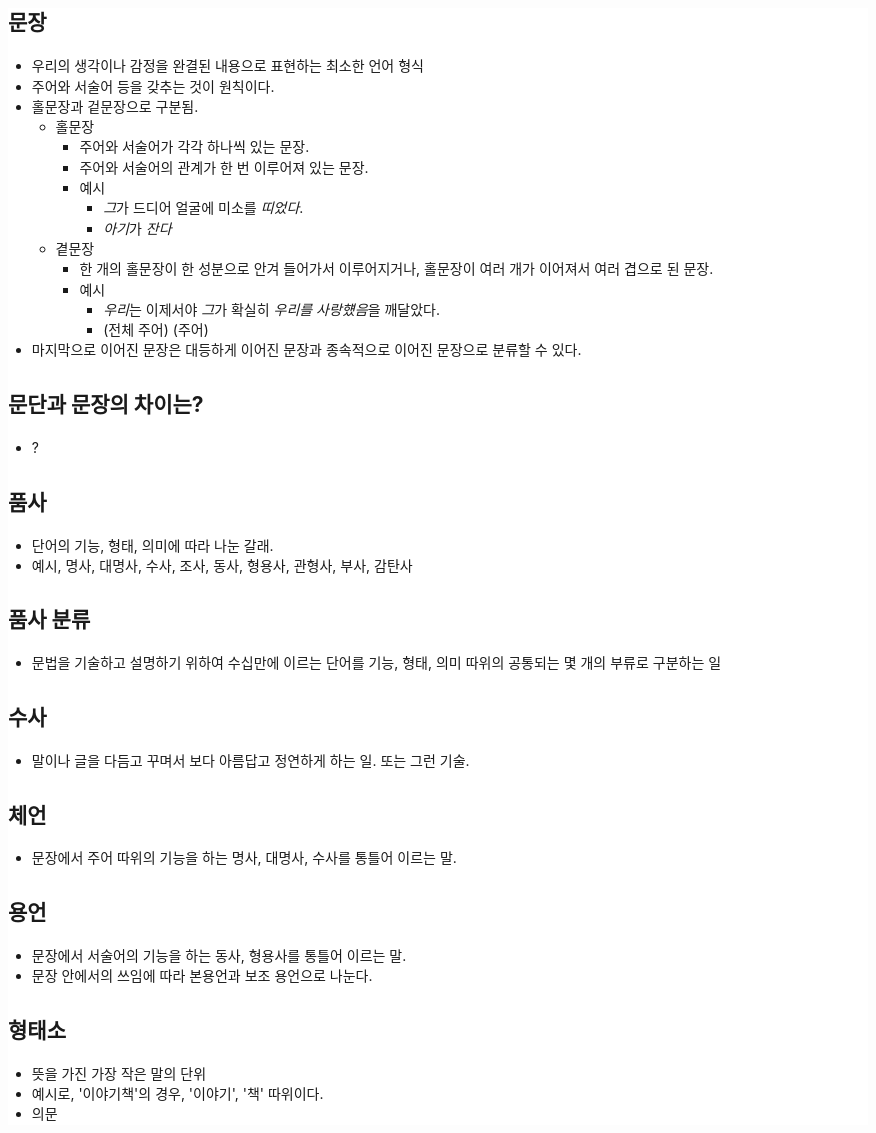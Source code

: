 ## 문장

- 우리의 생각이나 감정을 완결된 내용으로 표현하는 최소한 언어 형식
- 주어와 서술어 등을 갖추는 것이 원칙이다.
- 홀문장과 겉문장으로 구분됨.
  - 홀문장
    - 주어와 서술어가 각각 하나씩 있는 문장.
    - 주어와 서술어의 관계가 한 번 이루어져 있는 문장.
    - 예시
      - *그*가 드디어 얼굴에 미소를 *띠었다*.
      - *아기*가 *잔다*
  - 곁문장
    - 한 개의 홀문장이 한 성분으로 안겨 들어가서 이루어지거나, 홀문장이 여러 개가 이어져서 여러 겹으로 된 문장.
    - 예시
      - *우리*는 이제서야 *그*가 확실히 *우리를 사랑헀음*을 깨달았다.
      - (전체 주어)           (주어)
- 마지막으로 이어진 문장은 대등하게 이어진 문장과 종속적으로 이어진 문장으로 분류할 수 있다.

## 문단과 문장의 차이는?

- ?

## 품사

- 단어의 기능, 형태, 의미에 따라 나눈 갈래.
- 예시, 명사, 대명사, 수사, 조사, 동사, 형용사, 관형사, 부사, 감탄사

## 품사 분류

- 문법을 기술하고 설명하기 위하여 수십만에 이르는 단어를 기능, 형태, 의미 따위의 공통되는 몇 개의 부류로 구분하는 일

## 수사

- 말이나 글을 다듬고 꾸며서 보다 아름답고 정연하게 하는 일. 또는 그런 기술.

## 체언

- 문장에서 주어 따위의 기능을 하는 명사, 대명사, 수사를 통틀어 이르는 말.

## 용언

- 문장에서 서술어의 기능을 하는 동사, 형용사를 통틀어 이르는 말.
- 문장 안에서의 쓰임에 따라 본용언과 보조 용언으로 나눈다.

## 형태소

- 뜻을 가진 가장 작은 말의 단위
- 예시로, '이야기책'의 경우, '이야기', '책' 따위이다.
- 의문
